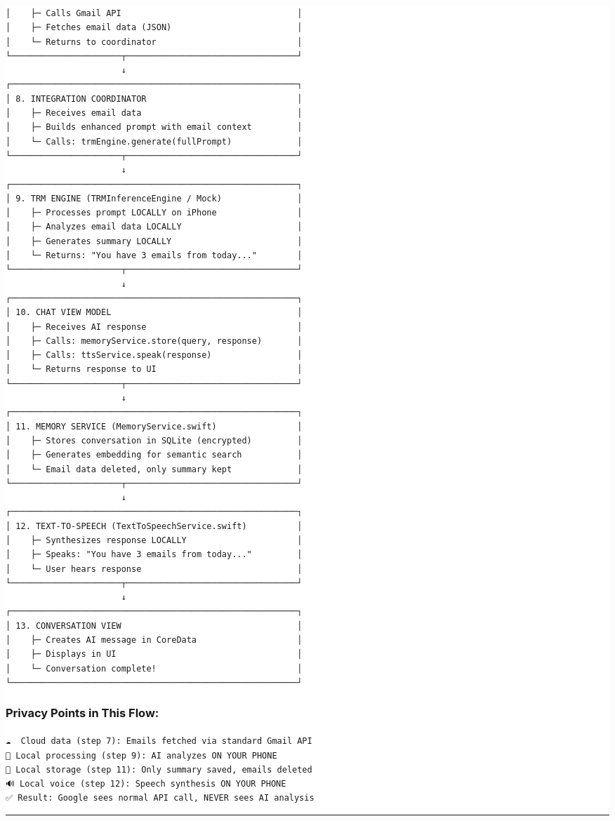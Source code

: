 ```
│    ├─ Calls Gmail API                                   │
│    ├─ Fetches email data (JSON)                         │
│    └─ Returns to coordinator                            │
└──────────────────────┬──────────────────────────────────┘
                       ↓
┌─────────────────────────────────────────────────────────┐
│ 8. INTEGRATION COORDINATOR                              │
│    ├─ Receives email data                               │
│    ├─ Builds enhanced prompt with email context         │
│    └─ Calls: trmEngine.generate(fullPrompt)             │
└──────────────────────┬──────────────────────────────────┘
                       ↓
┌─────────────────────────────────────────────────────────┐
│ 9. TRM ENGINE (TRMInferenceEngine / Mock)               │
│    ├─ Processes prompt LOCALLY on iPhone                │
│    ├─ Analyzes email data LOCALLY                       │
│    ├─ Generates summary LOCALLY                         │
│    └─ Returns: "You have 3 emails from today..."        │
└──────────────────────┬──────────────────────────────────┘
                       ↓
┌─────────────────────────────────────────────────────────┐
│ 10. CHAT VIEW MODEL                                     │
│    ├─ Receives AI response                              │
│    ├─ Calls: memoryService.store(query, response)       │
│    ├─ Calls: ttsService.speak(response)                 │
│    └─ Returns response to UI                            │
└──────────────────────┬──────────────────────────────────┘
                       ↓
┌─────────────────────────────────────────────────────────┐
│ 11. MEMORY SERVICE (MemoryService.swift)                │
│    ├─ Stores conversation in SQLite (encrypted)         │
│    ├─ Generates embedding for semantic search           │
│    └─ Email data deleted, only summary kept             │
└──────────────────────┬──────────────────────────────────┘
                       ↓
┌─────────────────────────────────────────────────────────┐
│ 12. TEXT-TO-SPEECH (TextToSpeechService.swift)          │
│    ├─ Synthesizes response LOCALLY                      │
│    ├─ Speaks: "You have 3 emails from today..."         │
│    └─ User hears response                               │
└──────────────────────┬──────────────────────────────────┘
                       ↓
┌─────────────────────────────────────────────────────────┐
│ 13. CONVERSATION VIEW                                   │
│    ├─ Creates AI message in CoreData                    │
│    ├─ Displays in UI                                    │
│    └─ Conversation complete!                            │
└─────────────────────────────────────────────────────────┘
```

### **Privacy Points in This Flow:**
```
☁️  Cloud data (step 7): Emails fetched via standard Gmail API
🔐 Local processing (step 9): AI analyzes ON YOUR PHONE
💾 Local storage (step 11): Only summary saved, emails deleted
🔊 Local voice (step 12): Speech synthesis ON YOUR PHONE
✅ Result: Google sees normal API call, NEVER sees AI analysis
```

---